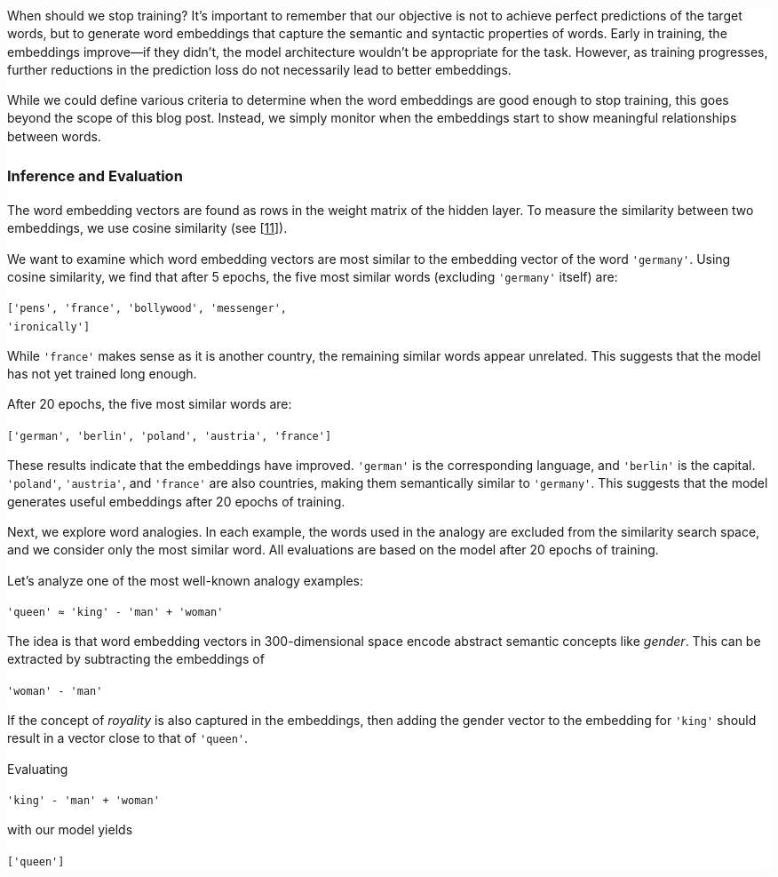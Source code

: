 When should we stop training? It’s important to remember that our objective is not to achieve perfect predictions of the target words, but to generate word embeddings that capture the semantic and syntactic properties of words. Early in training, the embeddings improve—if they didn’t, the model architecture wouldn’t be appropriate for the task. However, as training progresses, further reductions in the prediction loss do not necessarily lead to better embeddings.

While we could define various criteria to determine when the word embeddings are good enough to stop training, this goes beyond the scope of this blog post. Instead, we simply monitor when the embeddings start to show meaningful relationships between words.

### Inference and Evaluation

The word embedding vectors are found as rows in the weight matrix of the hidden layer. To measure the similarity between two embeddings, we use cosine similarity (see [[11](https://en.wikipedia.org/wiki/Cosine_similarity)]).

We want to examine which word embedding vectors are most similar to the embedding vector of the word <code>'germany'</code>. Using cosine similarity, we find that after 5 epochs, the five most similar words (excluding <code>'germany'</code> itself) are:

<code>['pens', 'france', 'bollywood', 'messenger', 'ironically']</code>

While <code>'france'</code> makes sense as it is another country, the remaining similar words appear unrelated. This suggests that the model has not yet trained long enough.

After 20 epochs, the five most similar words are:

<code>['german', 'berlin', 'poland', 'austria', 'france']</code>

These results indicate that the embeddings have improved. <code>'german'</code> is the corresponding language, and <code>'berlin'</code> is the capital. <code>'poland'</code>, <code>'austria'</code>, and <code>'france'</code> are also countries, making them semantically similar to <code>'germany'</code>. This suggests that the model generates useful embeddings after 20 epochs of training.

Next, we explore word analogies. In each example, the words used in the analogy are excluded from the similarity search space, and we consider only the most similar word. All evaluations are based on the model after 20 epochs of training.

Let’s analyze one of the most well-known analogy examples:

<code>'queen' ≈ 'king' - 'man' + 'woman'</code>

The idea is that word embedding vectors in 300-dimensional space encode abstract semantic concepts like *gender*. This can be extracted by subtracting the embeddings of 

<code>'woman' - 'man'</code>

If the concept of *royality* is also captured in the embeddings, then adding the gender vector to the embedding for <code>'king'</code> should result in a vector close to that of <code>'queen'</code>.

Evaluating 

<code>'king' - 'man' + 'woman'</code>

with our model yields

<code>['queen']</code>
